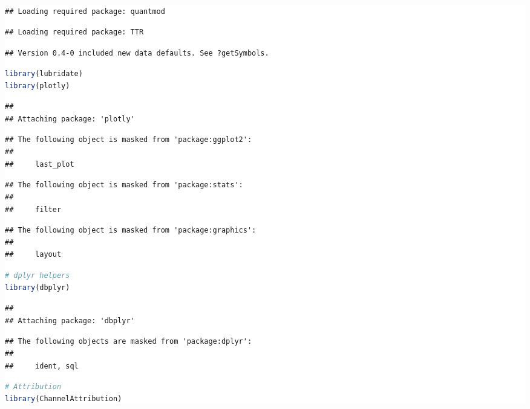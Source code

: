 ```
## Loading required package: quantmod
```

```
## Loading required package: TTR
```

```
## Version 0.4-0 included new data defaults. See ?getSymbols.
```



```r
library(lubridate)
library(plotly)
```

```
## 
## Attaching package: 'plotly'
```

```
## The following object is masked from 'package:ggplot2':
## 
##     last_plot
```

```
## The following object is masked from 'package:stats':
## 
##     filter
```

```
## The following object is masked from 'package:graphics':
## 
##     layout
```

```r
# dplyr helpers
library(dbplyr)
```

```
## 
## Attaching package: 'dbplyr'
```

```
## The following objects are masked from 'package:dplyr':
## 
##     ident, sql
```

```r
# Attribution
library(ChannelAttribution)
```
